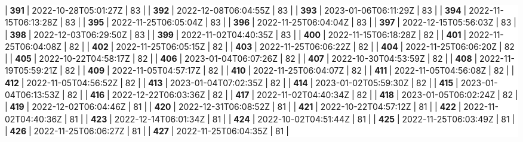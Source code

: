 | **391** | 2022-10-28T05:01:27Z  | 83                   |
| **392** | 2022-12-08T06:04:55Z  | 83                   |
| **393** | 2023-01-06T06:11:29Z  | 83                   |
| **394** | 2022-11-15T06:13:28Z  | 83                   |
| **395** | 2022-11-25T06:05:04Z  | 83                   |
| **396** | 2022-11-25T06:04:04Z  | 83                   |
| **397** | 2022-12-15T05:56:03Z  | 83                   |
| **398** | 2022-12-03T06:29:50Z  | 83                   |
| **399** | 2022-11-02T04:40:35Z  | 83                   |
| **400** | 2022-11-15T06:18:28Z  | 82                   |
| **401** | 2022-11-25T06:04:08Z  | 82                   |
| **402** | 2022-11-25T06:05:15Z  | 82                   |
| **403** | 2022-11-25T06:06:22Z  | 82                   |
| **404** | 2022-11-25T06:06:20Z  | 82                   |
| **405** | 2022-10-22T04:58:17Z  | 82                   |
| **406** | 2023-01-04T06:07:26Z  | 82                   |
| **407** | 2022-10-30T04:53:59Z  | 82                   |
| **408** | 2022-11-19T05:59:21Z  | 82                   |
| **409** | 2022-11-05T04:57:17Z  | 82                   |
| **410** | 2022-11-25T06:04:07Z  | 82                   |
| **411** | 2022-11-05T04:56:08Z  | 82                   |
| **412** | 2022-11-05T04:56:52Z  | 82                   |
| **413** | 2023-01-04T07:02:35Z  | 82                   |
| **414** | 2023-01-02T05:59:30Z  | 82                   |
| **415** | 2023-01-04T06:13:53Z  | 82                   |
| **416** | 2022-12-22T06:03:36Z  | 82                   |
| **417** | 2022-11-02T04:40:34Z  | 82                   |
| **418** | 2023-01-05T06:02:24Z  | 82                   |
| **419** | 2022-12-02T06:04:46Z  | 81                   |
| **420** | 2022-12-31T06:08:52Z  | 81                   |
| **421** | 2022-10-22T04:57:12Z  | 81                   |
| **422** | 2022-11-02T04:40:36Z  | 81                   |
| **423** | 2022-12-14T06:01:34Z  | 81                   |
| **424** | 2022-10-02T04:51:44Z  | 81                   |
| **425** | 2022-11-25T06:03:49Z  | 81                   |
| **426** | 2022-11-25T06:06:27Z  | 81                   |
| **427** | 2022-11-25T06:04:35Z  | 81                   |